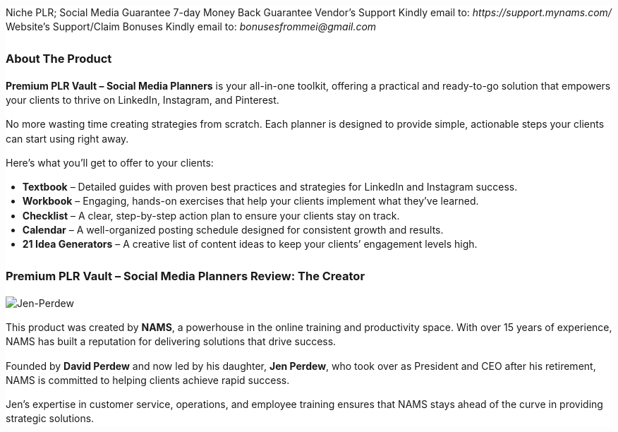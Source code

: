 <td>Niche</td>
<td>PLR; Social Media</td>
</tr>
<tr>
<td>Guarantee</td>
<td>7-day Money Back Guarantee</td>
</tr>
<tr>
<td>Vendor’s Support</td>
<td>Kindly email to: <em>https://support.mynams.com/</em></td>
</tr>
<tr>
<td>Website’s Support/Claim Bonuses</td>
<td>Kindly email to: <em>bonusesfrommei@gmail.com</em></td>
</tr>
</tbody>
</table>
<h3><span id="About_The_Product" class="ez-toc-section"></span><strong><b>About The Product</b></strong></h3>
<strong><b>Premium PLR Vault</b></strong><strong><b> </b></strong><strong><b>– Social Media Planners</b></strong> is your all-in-one toolkit, offering a practical and ready-to-go solution that empowers your clients to thrive on LinkedIn, Instagram, and Pinterest.

No more wasting time creating strategies from scratch. Each planner is designed to provide simple, actionable steps your clients can start using right away.

Here’s what you’ll get to offer to your clients:
<ul>
 	<li><strong><b>Textbook</b></strong> – Detailed guides with proven best practices and strategies for LinkedIn and Instagram success.</li>
 	<li><strong><b>Workbook</b></strong> – Engaging, hands-on exercises that help your clients implement what they’ve learned.</li>
 	<li><strong><b>Checklist</b></strong> – A clear, step-by-step action plan to ensure your clients stay on track.</li>
 	<li><strong><b>Calendar</b></strong> – A well-organized posting schedule designed for consistent growth and results.</li>
 	<li><strong><b>21 Idea Generators</b></strong> – A creative list of content ideas to keep your clients’ engagement levels high.</li>
</ul>
<h3><span id="Premium_PLR_Vault_%E2%80%93_Social_Media_Planners_Review_The_Creator" class="ez-toc-section"></span><strong><b>Premium PLR Vault</b></strong><strong><b> </b></strong><strong><b>– Social Media Planners</b></strong><strong><b> Review: The Creator</b></strong></h3>
<img class="aligncenter size-full wp-image-99284" src="https://mei-review.com/wp-content/uploads/2024/11/Jen-Perdew.png" alt="Jen-Perdew" width="250" height="250" />

This product was created by <strong>NAMS</strong>, a powerhouse in the online training and productivity space. With over 15 years of experience, NAMS has built a reputation for delivering solutions that drive success.

Founded by <strong>David Perdew</strong> and now led by his daughter, <strong>Jen Perdew</strong>, who took over as President and CEO after his retirement, NAMS is committed to helping clients achieve rapid success.

Jen’s expertise in customer service, operations, and employee training ensures that NAMS stays ahead of the curve in providing strategic solutions.
